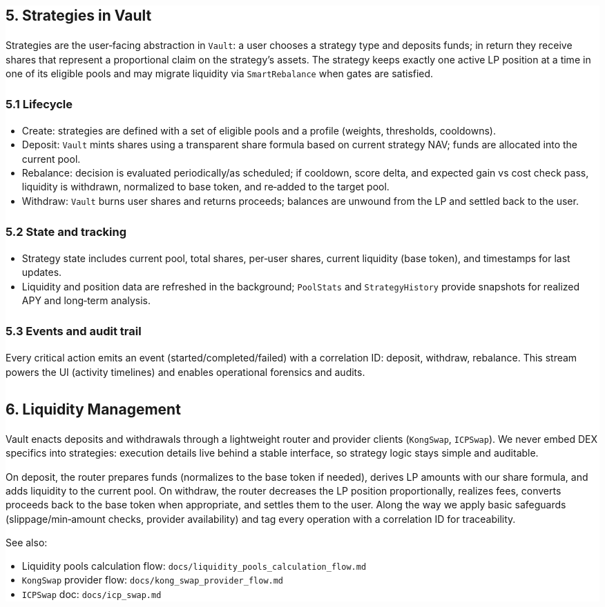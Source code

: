 



## 5. Strategies in Vault

Strategies are the user‑facing abstraction in `Vault`: a user chooses a strategy type and deposits funds; in return they receive shares that represent a proportional claim on the strategy’s assets. The strategy keeps exactly one active LP position at a time in one of its eligible pools and may migrate liquidity via `SmartRebalance` when gates are satisfied.

### 5.1 Lifecycle
- Create: strategies are defined with a set of eligible pools and a profile (weights, thresholds, cooldowns).
- Deposit: `Vault` mints shares using a transparent share formula based on current strategy NAV; funds are allocated into the current pool.
- Rebalance: decision is evaluated periodically/as scheduled; if cooldown, score delta, and expected gain vs cost check pass, liquidity is withdrawn, normalized to base token, and re‑added to the target pool.
- Withdraw: `Vault` burns user shares and returns proceeds; balances are unwound from the LP and settled back to the user.

### 5.2 State and tracking
- Strategy state includes current pool, total shares, per‑user shares, current liquidity (base token), and timestamps for last updates.
- Liquidity and position data are refreshed in the background; `PoolStats` and `StrategyHistory` provide snapshots for realized APY and long‑term analysis.

### 5.3 Events and audit trail
Every critical action emits an event (started/completed/failed) with a correlation ID: deposit, withdraw, rebalance. This stream powers the UI (activity timelines) and enables operational forensics and audits.




## 6. Liquidity Management

Vault enacts deposits and withdrawals through a lightweight router and provider clients (`KongSwap`, `ICPSwap`). We never embed DEX specifics into strategies: execution details live behind a stable interface, so strategy logic stays simple and auditable.

On deposit, the router prepares funds (normalizes to the base token if needed), derives LP amounts with our share formula, and adds liquidity to the current pool. On withdraw, the router decreases the LP position proportionally, realizes fees, converts proceeds back to the base token when appropriate, and settles them to the user. Along the way we apply basic safeguards (slippage/min‑amount checks, provider availability) and tag every operation with a correlation ID for traceability.

See also:
- Liquidity pools calculation flow: `docs/liquidity_pools_calculation_flow.md`
- `KongSwap` provider flow: `docs/kong_swap_provider_flow.md`
- `ICPSwap` doc: `docs/icp_swap.md`

